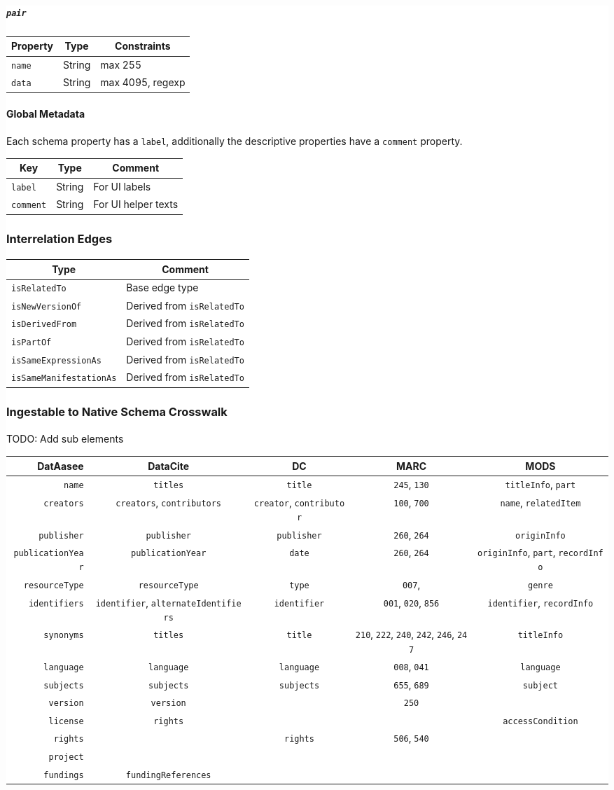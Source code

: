##### `pair`

| Property | Type   | Constraints
|----------|--------|------------
| `name`   | String | max 255
| `data`   | String | max 4095, regexp

#### Global Metadata

Each schema property has a `label`, additionally the descriptive properties have
a `comment` property.

| Key        | Type    | Comment
|------------|---------|---------
| `label`    | String  | For UI labels
| `comment`  | String  | For UI helper texts

### Interrelation Edges

| Type                    | Comment
|-------------------------|---------
| `isRelatedTo`           | Base edge type
| `isNewVersionOf`        | Derived from `isRelatedTo`
| `isDerivedFrom`         | Derived from `isRelatedTo`
| `isPartOf`              | Derived from `isRelatedTo`
| `isSameExpressionAs`    | Derived from `isRelatedTo`
| `isSameManifestationAs` | Derived from `isRelatedTo`

### Ingestable to Native Schema Crosswalk

TODO: Add sub elements

| DatAasee                | DataCite                             | DC                       | MARC                                     | MODS
|------------------------:|:------------------------------------:|:------------------------:|:----------------------------------------:|:-----:
| `name`                  | `titles`                             | `title`                  | `245`, `130`                             | `titleInfo`, `part`
| `creators`              | `creators`, `contributors`           | `creator`, `contributor` | `100`, `700`                             | `name`, `relatedItem`
| `publisher`             | `publisher`                          | `publisher`              | `260`, `264`                             | `originInfo`
| `publicationYear`       | `publicationYear`                    | `date`                   | `260`, `264`                             | `originInfo`, `part`, `recordInfo`
| `resourceType`          | `resourceType`                       | `type`                   | `007`,                                   | `genre`
| `identifiers`           | `identifier`, `alternateIdentifiers` | `identifier`             | `001`, `020`, `856`                      | `identifier`, `recordInfo`
| `synonyms`              | `titles`                             | `title`                  | `210`, `222`, `240`, `242`, `246`, `247` | `titleInfo`
| `language`              | `language`                           | `language`               | `008`, `041`                             | `language`
| `subjects`              | `subjects`                           | `subjects`               | `655`, `689`                             | `subject`
| `version`               | `version`                            |                          | `250`                                    |
| `license`               | `rights`                             |                          |                                          | `accessCondition`
| `rights`                |                                      | `rights`                 | `506`, `540`                             |
| `project`               |                                      |                          |                                          |
| `fundings`              | `fundingReferences`                  |                          |                                          |
